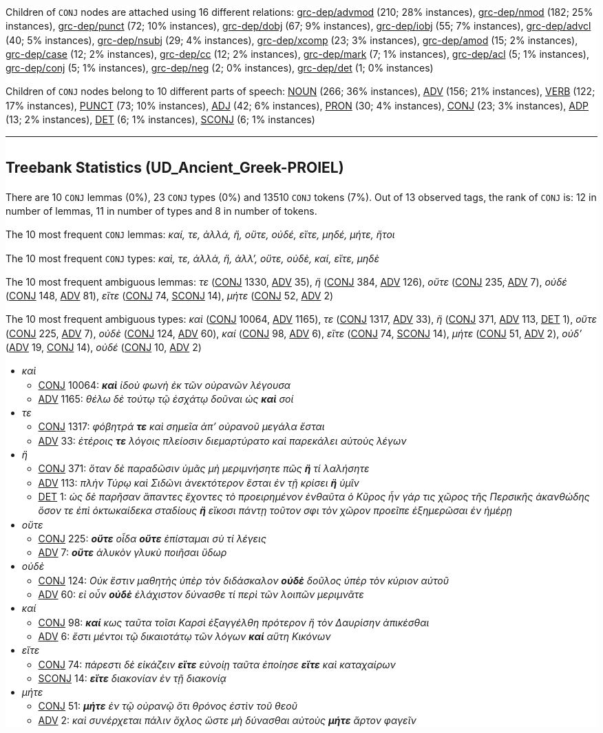 Children of `CONJ` nodes are attached using 16 different relations: [grc-dep/advmod]() (210; 28% instances), [grc-dep/nmod]() (182; 25% instances), [grc-dep/punct]() (72; 10% instances), [grc-dep/dobj]() (67; 9% instances), [grc-dep/iobj]() (55; 7% instances), [grc-dep/advcl]() (40; 5% instances), [grc-dep/nsubj]() (29; 4% instances), [grc-dep/xcomp]() (23; 3% instances), [grc-dep/amod]() (15; 2% instances), [grc-dep/case]() (12; 2% instances), [grc-dep/cc]() (12; 2% instances), [grc-dep/mark]() (7; 1% instances), [grc-dep/acl]() (5; 1% instances), [grc-dep/conj]() (5; 1% instances), [grc-dep/neg]() (2; 0% instances), [grc-dep/det]() (1; 0% instances)

Children of `CONJ` nodes belong to 10 different parts of speech: [NOUN]() (266; 36% instances), [ADV]() (156; 21% instances), [VERB]() (122; 17% instances), [PUNCT]() (73; 10% instances), [ADJ]() (42; 6% instances), [PRON]() (30; 4% instances), [CONJ]() (23; 3% instances), [ADP]() (13; 2% instances), [DET]() (6; 1% instances), [SCONJ]() (6; 1% instances)



--------------------------------------------------------------------------------

## Treebank Statistics (UD_Ancient_Greek-PROIEL)

There are 10 `CONJ` lemmas (0%), 23 `CONJ` types (0%) and 13510 `CONJ` tokens (7%).
Out of 13 observed tags, the rank of `CONJ` is: 12 in number of lemmas, 11 in number of types and 8 in number of tokens.

The 10 most frequent `CONJ` lemmas: <em>καί, τε, ἀλλά, ἤ, οὔτε, οὐδέ, εἴτε, μηδέ, μήτε, ἤτοι</em>

The 10 most frequent `CONJ` types:  <em>καὶ, τε, ἀλλὰ, ἢ, ἀλλ’, οὔτε, οὐδὲ, καί, εἴτε, μηδὲ</em>

The 10 most frequent ambiguous lemmas: <em>τε</em> ([CONJ]() 1330, [ADV]() 35), <em>ἤ</em> ([CONJ]() 384, [ADV]() 126), <em>οὔτε</em> ([CONJ]() 235, [ADV]() 7), <em>οὐδέ</em> ([CONJ]() 148, [ADV]() 81), <em>εἴτε</em> ([CONJ]() 74, [SCONJ]() 14), <em>μήτε</em> ([CONJ]() 52, [ADV]() 2)

The 10 most frequent ambiguous types:  <em>καὶ</em> ([CONJ]() 10064, [ADV]() 1165), <em>τε</em> ([CONJ]() 1317, [ADV]() 33), <em>ἢ</em> ([CONJ]() 371, [ADV]() 113, [DET]() 1), <em>οὔτε</em> ([CONJ]() 225, [ADV]() 7), <em>οὐδὲ</em> ([CONJ]() 124, [ADV]() 60), <em>καί</em> ([CONJ]() 98, [ADV]() 6), <em>εἴτε</em> ([CONJ]() 74, [SCONJ]() 14), <em>μήτε</em> ([CONJ]() 51, [ADV]() 2), <em>οὐδ’</em> ([ADV]() 19, [CONJ]() 14), <em>οὐδέ</em> ([CONJ]() 10, [ADV]() 2)


* <em>καὶ</em>
  * [CONJ]() 10064: <em><b>καὶ</b> ἰδοὺ φωνὴ ἐκ τῶν οὐρανῶν λέγουσα</em>
  * [ADV]() 1165: <em>θέλω δὲ τούτῳ τῷ ἐσχάτῳ δοῦναι ὡς <b>καὶ</b> σοί</em>
* <em>τε</em>
  * [CONJ]() 1317: <em>φόβητρά <b>τε</b> καὶ σημεῖα ἀπ’ οὐρανοῦ μεγάλα ἔσται</em>
  * [ADV]() 33: <em>ἑτέροις <b>τε</b> λόγοις πλείοσιν διεμαρτύρατο καὶ παρεκάλει αὐτοὺς λέγων</em>
* <em>ἢ</em>
  * [CONJ]() 371: <em>ὅταν δὲ παραδῶσιν ὑμᾶς μὴ μεριμνήσητε πῶς <b>ἢ</b> τί λαλήσητε</em>
  * [ADV]() 113: <em>πλὴν Τύρῳ καὶ Σιδῶνι ἀνεκτότερον ἔσται ἐν τῇ κρίσει <b>ἢ</b> ὑμῖν</em>
  * [DET]() 1: <em>ὡς δὲ παρῆσαν ἅπαντες ἔχοντες τὸ προειρημένον ἐνθαῦτα ὁ Κῦρος ἦν γάρ τις χῶρος τῆς Περσικῆς ἀκανθώδης ὅσον τε ἐπὶ ὀκτωκαίδεκα σταδίους <b>ἢ</b> εἴκοσι πάντῃ τοῦτον σφι τὸν χῶρον προεῖπε ἐξημερῶσαι ἐν ἡμέρῃ</em>
* <em>οὔτε</em>
  * [CONJ]() 225: <em><b>οὔτε</b> οἶδα <b>οὔτε</b> ἐπίσταμαι σὺ τί λέγεις</em>
  * [ADV]() 7: <em><b>οὔτε</b> ἁλυκὸν γλυκὺ ποιῆσαι ὕδωρ</em>
* <em>οὐδὲ</em>
  * [CONJ]() 124: <em>Οὐκ ἔστιν μαθητὴς ὑπὲρ τὸν διδάσκαλον <b>οὐδὲ</b> δοῦλος ὑπὲρ τὸν κύριον αὐτοῦ</em>
  * [ADV]() 60: <em>εἰ οὖν <b>οὐδὲ</b> ἐλάχιστον δύνασθε τί περὶ τῶν λοιπῶν μεριμνᾶτε</em>
* <em>καί</em>
  * [CONJ]() 98: <em><b>καί</b> κως ταῦτα τοῖσι Καρσὶ ἐξαγγέλθη πρότερον ἢ τὸν Δαυρίσην ἀπικέσθαι</em>
  * [ADV]() 6: <em>ἔστι μέντοι τῷ δικαιοτάτῳ τῶν λόγων <b>καί</b> αὕτη Κικόνων</em>
* <em>εἴτε</em>
  * [CONJ]() 74: <em>πάρεστι δὲ εἰκάζειν <b>εἴτε</b> εὐνοίῃ ταῦτα ἐποίησε <b>εἴτε</b> καὶ καταχαίρων</em>
  * [SCONJ]() 14: <em><b>εἴτε</b> διακονίαν ἐν τῇ διακονίᾳ</em>
* <em>μήτε</em>
  * [CONJ]() 51: <em><b>μήτε</b> ἐν τῷ οὐρανῷ ὅτι θρόνος ἐστὶν τοῦ θεοῦ</em>
  * [ADV]() 2: <em>καὶ συνέρχεται πάλιν ὄχλος ὥστε μὴ δύνασθαι αὐτοὺς <b>μήτε</b> ἄρτον φαγεῖν</em>